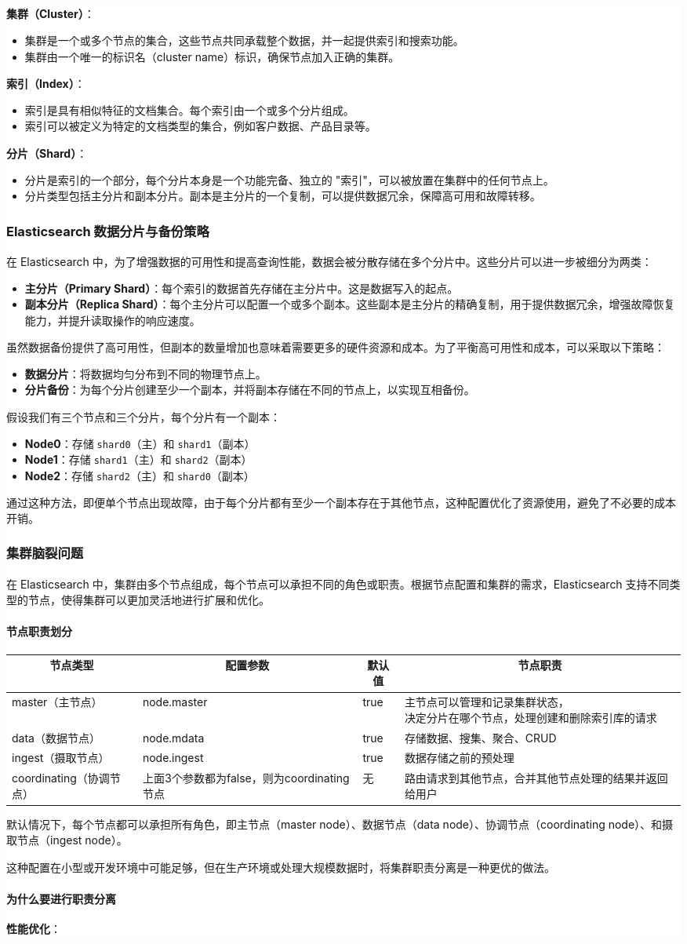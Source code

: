 **集群（Cluster）**：

- 集群是一个或多个节点的集合，这些节点共同承载整个数据，并一起提供索引和搜索功能。
- 集群由一个唯一的标识名（cluster name）标识，确保节点加入正确的集群。

**索引（Index）**：

- 索引是具有相似特征的文档集合。每个索引由一个或多个分片组成。
- 索引可以被定义为特定的文档类型的集合，例如客户数据、产品目录等。

**分片（Shard）**：

- 分片是索引的一个部分，每个分片本身是一个功能完备、独立的 "索引"，可以被放置在集群中的任何节点上。
- 分片类型包括主分片和副本分片。副本是主分片的一个复制，可以提供数据冗余，保障高可用和故障转移。

### Elasticsearch 数据分片与备份策略

在 Elasticsearch 中，为了增强数据的可用性和提高查询性能，数据会被分散存储在多个分片中。这些分片可以进一步被细分为两类：

- **主分片（Primary Shard）**：每个索引的数据首先存储在主分片中。这是数据写入的起点。
- **副本分片（Replica Shard）**：每个主分片可以配置一个或多个副本。这些副本是主分片的精确复制，用于提供数据冗余，增强故障恢复能力，并提升读取操作的响应速度。

虽然数据备份提供了高可用性，但副本的数量增加也意味着需要更多的硬件资源和成本。为了平衡高可用性和成本，可以采取以下策略：

- **数据分片**：将数据均匀分布到不同的物理节点上。
- **分片备份**：为每个分片创建至少一个副本，并将副本存储在不同的节点上，以实现互相备份。

假设我们有三个节点和三个分片，每个分片有一个副本：

- **Node0**：存储 `shard0`（主）和 `shard1`（副本）
- **Node1**：存储 `shard1`（主）和 `shard2`（副本）
- **Node2**：存储 `shard2`（主）和 `shard0`（副本）

通过这种方法，即便单个节点出现故障，由于每个分片都有至少一个副本存在于其他节点，这种配置优化了资源使用，避免了不必要的成本开销。

### 集群脑裂问题

在 Elasticsearch 中，集群由多个节点组成，每个节点可以承担不同的角色或职责。根据节点配置和集群的需求，Elasticsearch 支持不同类型的节点，使得集群可以更加灵活地进行扩展和优化。

#### 节点职责划分

| 节点类型                 | 配置参数                                   | 默认值 | 节点职责                                                     |
| ------------------------ | ------------------------------------------ | ------ | ------------------------------------------------------------ |
| master（主节点）         | node.master                                | true   | 主节点可以管理和记录集群状态，<br />决定分片在哪个节点，处理创建和删除索引库的请求 |
| data（数据节点）         | node.mdata                                 | true   | 存储数据、搜集、聚合、CRUD                                   |
| ingest（摄取节点）       | node.ingest                                | true   | 数据存储之前的预处理                                         |
| coordinating（协调节点） | 上面3个参数都为false，则为coordinating节点 | 无     | 路由请求到其他节点，合并其他节点处理的结果并返回给用户       |

默认情况下，每个节点都可以承担所有角色，即主节点（master node）、数据节点（data node）、协调节点（coordinating node）、和摄取节点（ingest node）。

这种配置在小型或开发环境中可能足够，但在生产环境或处理大规模数据时，将集群职责分离是一种更优的做法。

#### 为什么要进行职责分离

**性能优化**：
